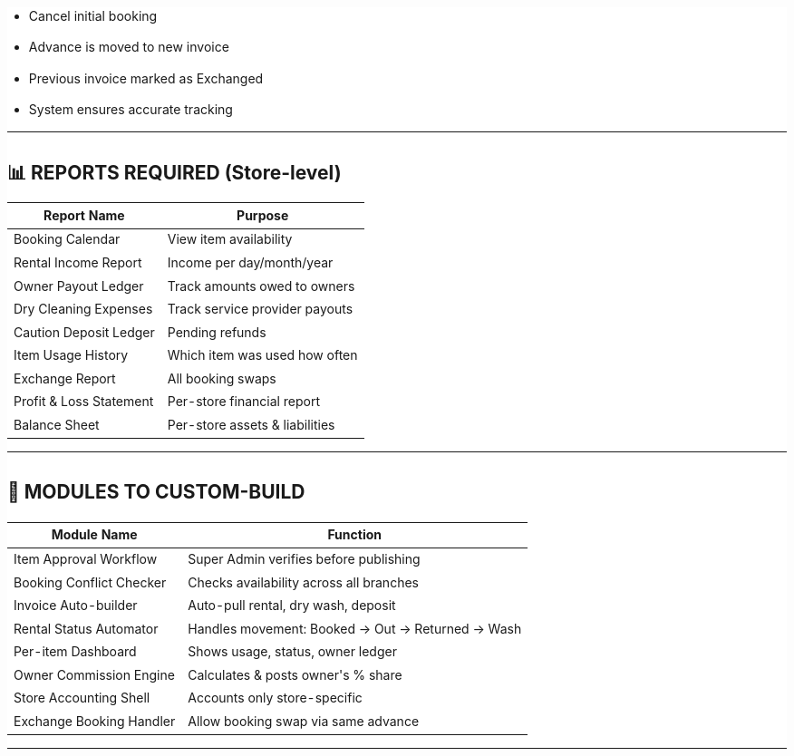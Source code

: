   * Cancel initial booking

  * Advance is moved to new invoice

  * Previous invoice marked as Exchanged

* System ensures accurate tracking

---

## 📊 REPORTS REQUIRED (Store-level)

| Report Name | Purpose |
| ----- | ----- |
| Booking Calendar | View item availability |
| Rental Income Report | Income per day/month/year |
| Owner Payout Ledger | Track amounts owed to owners |
| Dry Cleaning Expenses | Track service provider payouts |
| Caution Deposit Ledger | Pending refunds |
| Item Usage History | Which item was used how often |
| Exchange Report | All booking swaps |
| Profit & Loss Statement | Per-store financial report |
| Balance Sheet | Per-store assets & liabilities |

---

## 🔧 MODULES TO CUSTOM-BUILD

| Module Name | Function |
| ----- | ----- |
| Item Approval Workflow | Super Admin verifies before publishing |
| Booking Conflict Checker | Checks availability across all branches |
| Invoice Auto-builder | Auto-pull rental, dry wash, deposit |
| Rental Status Automator | Handles movement: Booked → Out → Returned → Wash |
| Per-item Dashboard | Shows usage, status, owner ledger |
| Owner Commission Engine | Calculates & posts owner's % share |
| Store Accounting Shell | Accounts only store-specific |
| Exchange Booking Handler | Allow booking swap via same advance |

---
